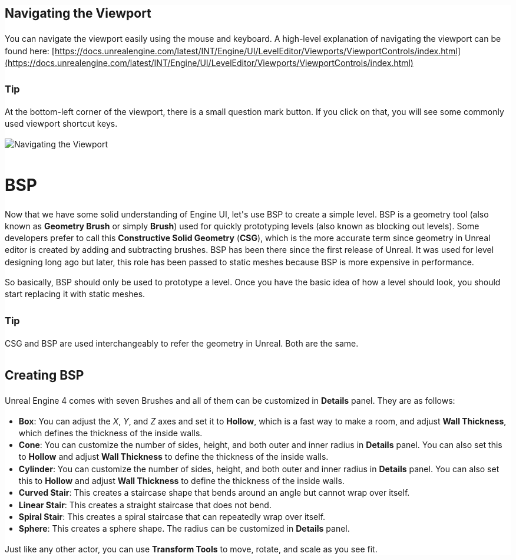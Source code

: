 ## Navigating the Viewport

You can navigate the viewport easily using the mouse and keyboard. A high-level explanation of navigating the viewport can be found here: [https://docs.unrealengine.com/latest/INT/Engine/UI/LevelEditor/Viewports/ViewportControls/index.html](https://docs.unrealengine.com/latest/INT/Engine/UI/LevelEditor/Viewports/ViewportControls/index.html)

### Tip

At the bottom-left corner of the viewport, there is a small question mark button. If you click on that, you will see some commonly used viewport shortcut keys.

![Navigating the Viewport](img/B03950_01_14_edited.jpg)

# BSP

Now that we have some solid understanding of Engine UI, let's use BSP to create a simple level. BSP is a geometry tool (also known as **Geometry Brush** or simply **Brush**) used for quickly prototyping levels (also known as blocking out levels). Some developers prefer to call this **Constructive Solid Geometry** (**CSG**), which is the more accurate term since geometry in Unreal editor is created by adding and subtracting brushes. BSP has been there since the first release of Unreal. It was used for level designing long ago but later, this role has been passed to static meshes because BSP is more expensive in performance.

So basically, BSP should only be used to prototype a level. Once you have the basic idea of how a level should look, you should start replacing it with static meshes.

### Tip

CSG and BSP are used interchangeably to refer the geometry in Unreal. Both are the same.

## Creating BSP

Unreal Engine 4 comes with seven Brushes and all of them can be customized in **Details** panel. They are as follows:

*   **Box**: You can adjust the *X*, *Y*, and *Z* axes and set it to **Hollow**, which is a fast way to make a room, and adjust **Wall Thickness**, which defines the thickness of the inside walls.
*   **Cone**: You can customize the number of sides, height, and both outer and inner radius in **Details** panel. You can also set this to **Hollow** and adjust **Wall Thickness** to define the thickness of the inside walls.
*   **Cylinder**: You can customize the number of sides, height, and both outer and inner radius in **Details** panel. You can also set this to **Hollow** and adjust **Wall Thickness** to define the thickness of the inside walls.
*   **Curved Stair**: This creates a staircase shape that bends around an angle but cannot wrap over itself.
*   **Linear Stair**: This creates a straight staircase that does not bend.
*   **Spiral Stair**: This creates a spiral staircase that can repeatedly wrap over itself.
*   **Sphere**: This creates a sphere shape. The radius can be customized in **Details** panel.

Just like any other actor, you can use **Transform Tools** to move, rotate, and scale as you see fit.
